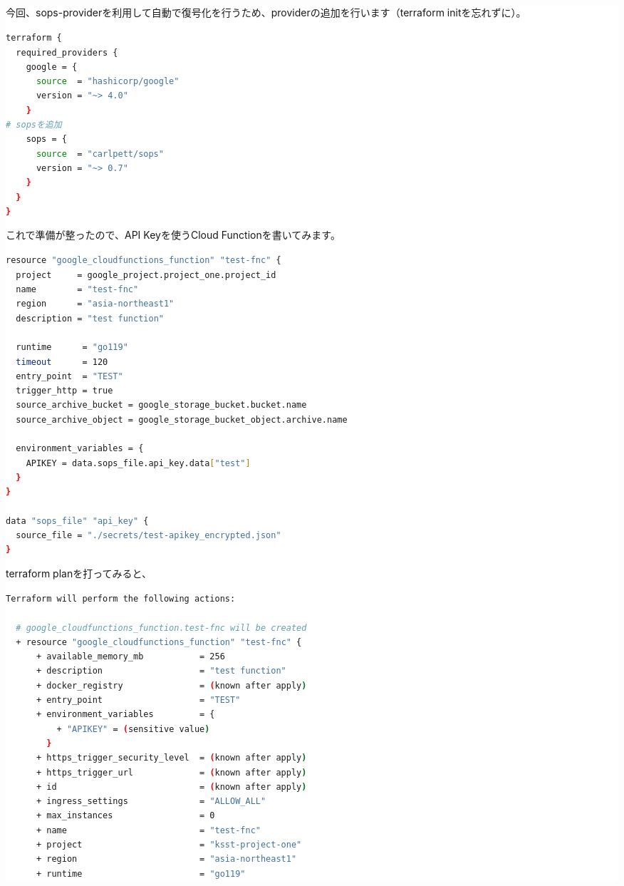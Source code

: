 今回、sops-providerを利用して自動で復号化を行うため、providerの追加を行います（terraform initを忘れずに）。

```sh versions.tf
terraform {
  required_providers {
    google = {
      source  = "hashicorp/google"
      version = "~> 4.0"
    }
# sopsを追加
    sops = {
      source  = "carlpett/sops"
      version = "~> 0.7"
    }
  }
}
```

これで準備が整ったので、API Keyを使うCloud Functionを書いてみます。

```sh cloud_function.tf
resource "google_cloudfunctions_function" "test-fnc" {
  project     = google_project.project_one.project_id
  name        = "test-fnc"
  region      = "asia-northeast1"
  description = "test function"

  runtime      = "go119"
  timeout      = 120
  entry_point  = "TEST"
  trigger_http = true
  source_archive_bucket = google_storage_bucket.bucket.name
  source_archive_object = google_storage_bucket_object.archive.name

  environment_variables = {
    APIKEY = data.sops_file.api_key.data["test"]
  }
}

data "sops_file" "api_key" {
  source_file = "./secrets/test-apikey_encrypted.json"
}
```

terraform planを打ってみると、

```sh terminal
Terraform will perform the following actions:

  # google_cloudfunctions_function.test-fnc will be created
  + resource "google_cloudfunctions_function" "test-fnc" {
      + available_memory_mb           = 256
      + description                   = "test function"
      + docker_registry               = (known after apply)
      + entry_point                   = "TEST"
      + environment_variables         = {
          + "APIKEY" = (sensitive value)
        }
      + https_trigger_security_level  = (known after apply)
      + https_trigger_url             = (known after apply)
      + id                            = (known after apply)
      + ingress_settings              = "ALLOW_ALL"
      + max_instances                 = 0
      + name                          = "test-fnc"
      + project                       = "ksst-project-one"
      + region                        = "asia-northeast1"
      + runtime                       = "go119"
```